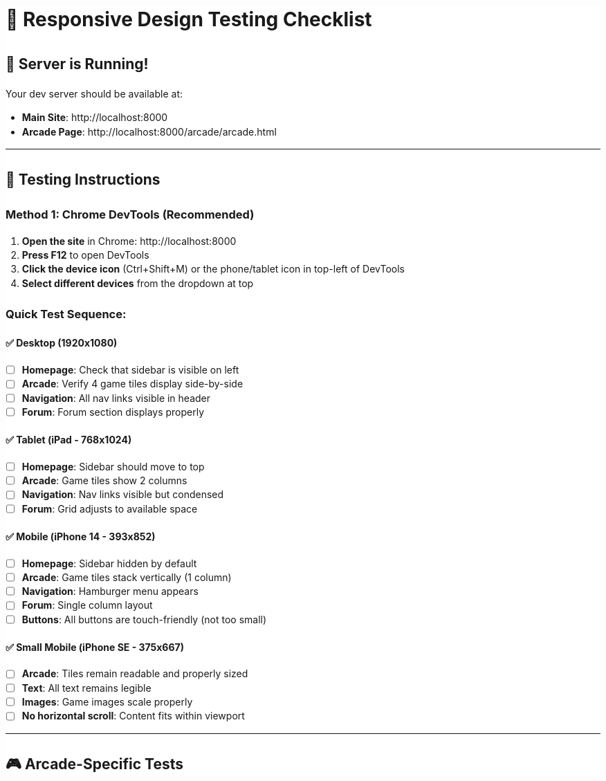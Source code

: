 # 🧪 Responsive Design Testing Checklist

## 🚀 Server is Running!

Your dev server should be available at:
- **Main Site**: http://localhost:8000
- **Arcade Page**: http://localhost:8000/arcade/arcade.html

---

## 📱 Testing Instructions

### Method 1: Chrome DevTools (Recommended)

1. **Open the site** in Chrome: http://localhost:8000
2. **Press F12** to open DevTools
3. **Click the device icon** (Ctrl+Shift+M) or the phone/tablet icon in top-left of DevTools
4. **Select different devices** from the dropdown at top

### Quick Test Sequence:

#### ✅ Desktop (1920x1080)
- [ ] **Homepage**: Check that sidebar is visible on left
- [ ] **Arcade**: Verify 4 game tiles display side-by-side
- [ ] **Navigation**: All nav links visible in header
- [ ] **Forum**: Forum section displays properly

#### ✅ Tablet (iPad - 768x1024)
- [ ] **Homepage**: Sidebar should move to top
- [ ] **Arcade**: Game tiles show 2 columns
- [ ] **Navigation**: Nav links visible but condensed
- [ ] **Forum**: Grid adjusts to available space

#### ✅ Mobile (iPhone 14 - 393x852)
- [ ] **Homepage**: Sidebar hidden by default
- [ ] **Arcade**: Game tiles stack vertically (1 column)
- [ ] **Navigation**: Hamburger menu appears
- [ ] **Forum**: Single column layout
- [ ] **Buttons**: All buttons are touch-friendly (not too small)

#### ✅ Small Mobile (iPhone SE - 375x667)
- [ ] **Arcade**: Tiles remain readable and properly sized
- [ ] **Text**: All text remains legible
- [ ] **Images**: Game images scale properly
- [ ] **No horizontal scroll**: Content fits within viewport

---

## 🎮 Arcade-Specific Tests
